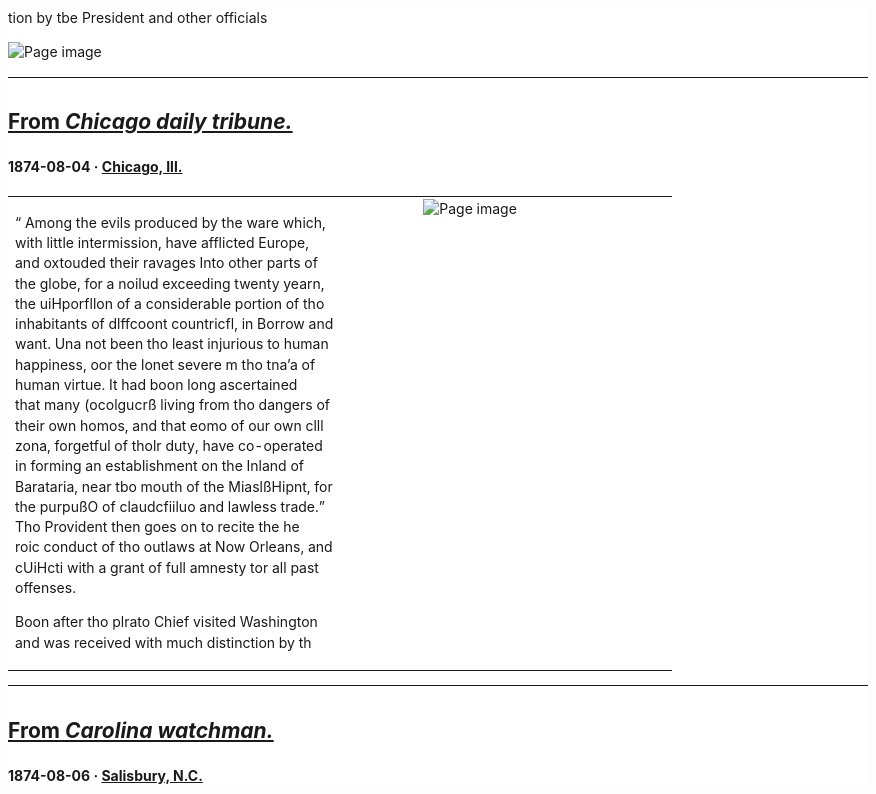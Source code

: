 tion by tbe President and other officials
</td><td style="width: 50%; max-height: 75%; margin: auto; display: block;">
<img alt="Page image" src="https://tile.loc.gov/image-services/iiif/service:ndnp:lu:batch_lu_haunter_ver01:data:sn83016555:00295874697:1874072601:0364/pct:70.61042524005487,25.0499001996008,12.414266117969822,9.68063872255489/!600,600/0/default.jpg"/>
</td>
</tr></table>

---

## [From _Chicago daily tribune._](https://www.loc.gov/resource/sn84031492/1874-08-04/ed-1/?sp=8)

#### 1874-08-04 &middot; [Chicago, Ill.](http://dbpedia.org/resource/Chicago)

<table style="width: 100%;"><tr><td style="width: 50%">

  
  
“ Among the evils produced by the ware which,  
with little intermission, have afflicted Europe,  
and oxtouded their ravages Into other parts of  
the globe, for a noilud exceeding twenty yearn,  
the uiHporfllon of a considerable portion of tho  
inhabitants of dlffcoont countricfl, in Borrow and  
want. Una not been tho least injurious to human  
happiness, oor the lonet severe m tho tna’a of  
human virtue. It had boon long ascertained  
that many (ocolgucrß living from tho dangers of  
their own homos, and that eomo of our own clll­  
zona, forgetful of tholr duty, have co-operated  
in forming an establishment on the Inland of  
Barataria, near tbo mouth of the MiaslßHipnt, for  
the purpußO of claudcfiiluo and lawless trade.”  
Tho Provident then goes on to recite the he­  
roic conduct of tho outlaws at Now Orleans, and  
cUiHcti with a grant of full amnesty tor all past  
offenses.  
  
Boon after tho plrato Chief visited Washington  
and was received with much distinction by th
</td><td style="width: 50%; max-height: 75%; margin: auto; display: block;">
<img alt="Page image" src="https://tile.loc.gov/image-services/iiif/service:ndnp:dlc:batch_dlc_fullerton_ver02:data:sn84031492:no_reel:1874080401:0008/pct:71.27596084984484,5.915116921377279,12.801384578658391,8.741484072914748/!600,600/0/default.jpg"/>
</td>
</tr></table>

---

## [From _Carolina watchman._](https://newspapers.digitalnc.org/lccn/sn84026488/1874-08-06/ed-1/seq-1/)

#### 1874-08-06 &middot; [Salisbury, N.C.](http://dbpedia.org/resource/Salisbury%2C_North_Carolina)

